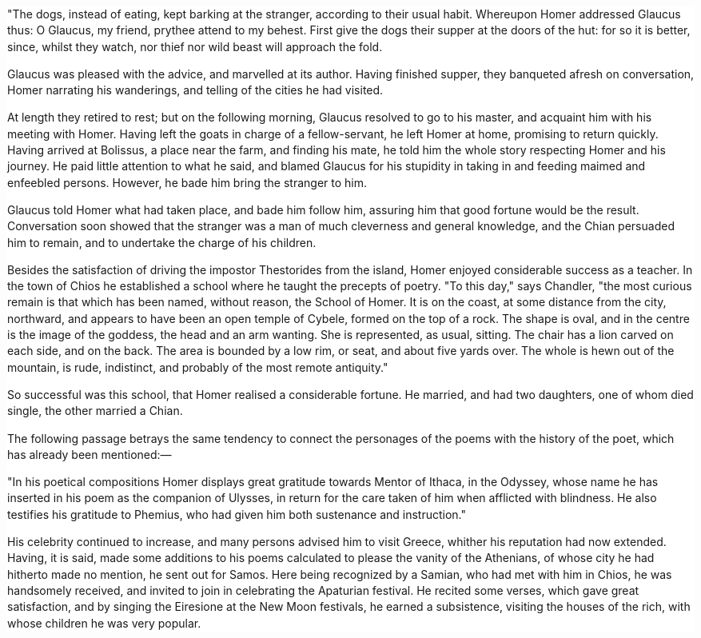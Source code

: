 

"The dogs, instead of eating, kept barking at the stranger, according to their usual habit. Whereupon Homer addressed Glaucus thus: O Glaucus, my friend, prythee attend to my behest. First give the dogs their supper at the doors of the hut: for so it is better, since, whilst they watch, nor thief nor wild beast will approach the fold.



Glaucus was pleased with the advice, and marvelled at its author. Having finished supper, they banqueted  afresh on conversation, Homer narrating his wanderings, and telling of the cities he had visited.



At length they retired to rest; but on the following morning, Glaucus resolved to go to his master, and acquaint him with his meeting with Homer. Having left the goats in charge of a fellow-servant, he left Homer at home, promising to return quickly. Having arrived at Bolissus, a place near the farm, and finding his mate, he told him the whole story respecting Homer and his journey. He paid little attention to what he said, and blamed Glaucus for his stupidity in taking in and feeding maimed and enfeebled persons. However, he bade him bring the stranger to him.



Glaucus told Homer what had taken place, and bade him follow him, assuring him that good fortune would be the result. Conversation soon showed that the stranger was a man of much cleverness and general knowledge, and the Chian persuaded him to remain, and to undertake the charge of his children. 



Besides the satisfaction of driving the impostor Thestorides from the island, Homer enjoyed considerable success as a teacher. In the town of Chios he established a school where he taught the precepts of poetry. "To this day," says Chandler,  "the most curious remain is that which has been named, without reason, the School of Homer. It is on the coast, at some distance from the city, northward, and appears to have been an open temple of Cybele, formed on the top of a rock. The shape is oval, and in the centre is the image of the goddess, the  head and an arm wanting. She is represented, as usual, sitting. The chair has a lion carved on each side, and on the back. The area is bounded by a low rim, or seat, and about five yards over. The whole is hewn out of the mountain, is rude, indistinct, and probably of the most remote antiquity."



So successful was this school, that Homer realised a considerable fortune. He married, and had two daughters, one of whom died single, the other married a Chian.



The following passage betrays the same tendency to connect the personages of the poems with the history of the poet, which has already been mentioned:—



"In his poetical compositions Homer displays great gratitude towards Mentor of Ithaca, in the Odyssey, whose name he has inserted in his poem as the companion of Ulysses,  in return for the care taken of him when afflicted with blindness. He also testifies his gratitude to Phemius, who had given him both sustenance and instruction."



His celebrity continued to increase, and many persons advised him to visit Greece, whither his reputation had now extended. Having, it is said, made some additions to his poems calculated to please the vanity of the Athenians, of whose city he had hitherto made no mention,  he sent out for Samos. Here being recognized by a Samian, who had met with him in Chios, he was handsomely received, and invited to join in celebrating the Apaturian festival. He recited some verses, which gave great satisfaction, and by singing the Eiresione at the New Moon festivals, he earned a subsistence, visiting the houses of the rich, with whose children he was very popular.
